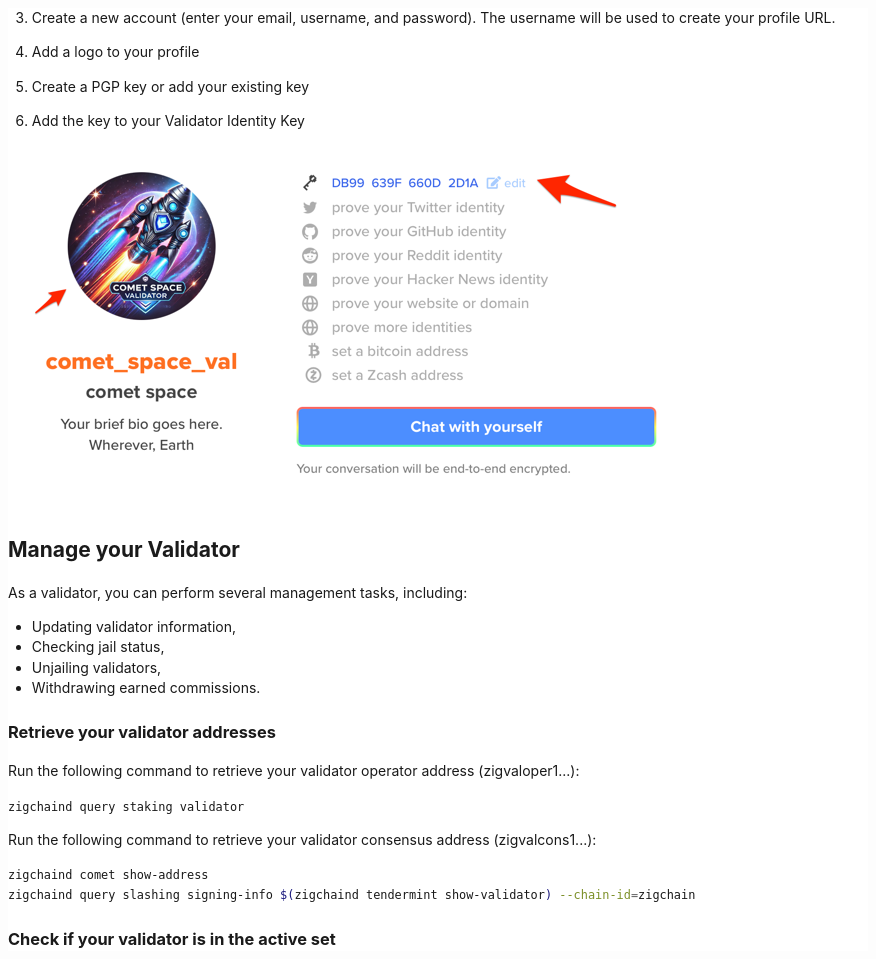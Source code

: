 3. Create a new account (enter your email, username, and password). The username will be used to create your profile URL.

4. Add a logo to your profile

5. Create a PGP key or add your existing key

6. Add the key to your Validator Identity Key

![Add Keybase Key](img/add_keybase_key.png)

## Manage your Validator

As a validator, you can perform several management tasks, including:

- Updating validator information,
- Checking jail status,
- Unjailing validators,
- Withdrawing earned commissions.

### Retrieve your validator addresses

Run the following command to retrieve your validator operator address (zigvaloper1...):

```bash
zigchaind query staking validator
```

Run the following command to retrieve your validator consensus address (zigvalcons1...):

```bash
zigchaind comet show-address
zigchaind query slashing signing-info $(zigchaind tendermint show-validator) --chain-id=zigchain
```

### Check if your validator is in the active set
